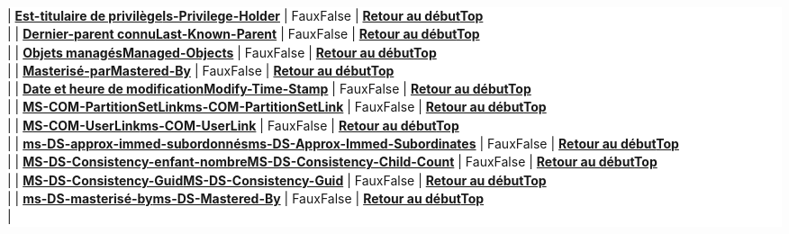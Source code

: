 | [<span data-ttu-id="fcbf4-522">**Est-titulaire de privilège**</span><span class="sxs-lookup"><span data-stu-id="fcbf4-522">**Is-Privilege-Holder**</span></span>](a-isprivilegeholder.md)                              | <span data-ttu-id="fcbf4-523">Faux</span><span class="sxs-lookup"><span data-stu-id="fcbf4-523">False</span></span>     | [<span data-ttu-id="fcbf4-524">**Retour au début**</span><span class="sxs-lookup"><span data-stu-id="fcbf4-524">**Top**</span></span>](c-top.md)<br/>              |
| [<span data-ttu-id="fcbf4-525">**Dernier-parent connu**</span><span class="sxs-lookup"><span data-stu-id="fcbf4-525">**Last-Known-Parent**</span></span>](a-lastknownparent.md)                                  | <span data-ttu-id="fcbf4-526">Faux</span><span class="sxs-lookup"><span data-stu-id="fcbf4-526">False</span></span>     | [<span data-ttu-id="fcbf4-527">**Retour au début**</span><span class="sxs-lookup"><span data-stu-id="fcbf4-527">**Top**</span></span>](c-top.md)<br/>              |
| [<span data-ttu-id="fcbf4-528">**Objets managés**</span><span class="sxs-lookup"><span data-stu-id="fcbf4-528">**Managed-Objects**</span></span>](a-managedobjects.md)                                     | <span data-ttu-id="fcbf4-529">Faux</span><span class="sxs-lookup"><span data-stu-id="fcbf4-529">False</span></span>     | [<span data-ttu-id="fcbf4-530">**Retour au début**</span><span class="sxs-lookup"><span data-stu-id="fcbf4-530">**Top**</span></span>](c-top.md)<br/>              |
| [<span data-ttu-id="fcbf4-531">**Masterisé-par**</span><span class="sxs-lookup"><span data-stu-id="fcbf4-531">**Mastered-By**</span></span>](a-masteredby.md)                                             | <span data-ttu-id="fcbf4-532">Faux</span><span class="sxs-lookup"><span data-stu-id="fcbf4-532">False</span></span>     | [<span data-ttu-id="fcbf4-533">**Retour au début**</span><span class="sxs-lookup"><span data-stu-id="fcbf4-533">**Top**</span></span>](c-top.md)<br/>              |
| [<span data-ttu-id="fcbf4-534">**Date et heure de modification**</span><span class="sxs-lookup"><span data-stu-id="fcbf4-534">**Modify-Time-Stamp**</span></span>](a-modifytimestamp.md)                                  | <span data-ttu-id="fcbf4-535">Faux</span><span class="sxs-lookup"><span data-stu-id="fcbf4-535">False</span></span>     | [<span data-ttu-id="fcbf4-536">**Retour au début**</span><span class="sxs-lookup"><span data-stu-id="fcbf4-536">**Top**</span></span>](c-top.md)<br/>              |
| [<span data-ttu-id="fcbf4-537">**MS-COM-PartitionSetLink**</span><span class="sxs-lookup"><span data-stu-id="fcbf4-537">**ms-COM-PartitionSetLink**</span></span>](a-mscom-partitionsetlink.md)                     | <span data-ttu-id="fcbf4-538">Faux</span><span class="sxs-lookup"><span data-stu-id="fcbf4-538">False</span></span>     | [<span data-ttu-id="fcbf4-539">**Retour au début**</span><span class="sxs-lookup"><span data-stu-id="fcbf4-539">**Top**</span></span>](c-top.md)<br/>              |
| [<span data-ttu-id="fcbf4-540">**MS-COM-UserLink**</span><span class="sxs-lookup"><span data-stu-id="fcbf4-540">**ms-COM-UserLink**</span></span>](a-mscom-userlink.md)                                     | <span data-ttu-id="fcbf4-541">Faux</span><span class="sxs-lookup"><span data-stu-id="fcbf4-541">False</span></span>     | [<span data-ttu-id="fcbf4-542">**Retour au début**</span><span class="sxs-lookup"><span data-stu-id="fcbf4-542">**Top**</span></span>](c-top.md)<br/>              |
| [<span data-ttu-id="fcbf4-543">**ms-DS-approx-immed-subordonnés**</span><span class="sxs-lookup"><span data-stu-id="fcbf4-543">**ms-DS-Approx-Immed-Subordinates**</span></span>](a-msds-approx-immed-subordinates.md)     | <span data-ttu-id="fcbf4-544">Faux</span><span class="sxs-lookup"><span data-stu-id="fcbf4-544">False</span></span>     | [<span data-ttu-id="fcbf4-545">**Retour au début**</span><span class="sxs-lookup"><span data-stu-id="fcbf4-545">**Top**</span></span>](c-top.md)<br/>              |
| [<span data-ttu-id="fcbf4-546">**MS-DS-Consistency-enfant-nombre**</span><span class="sxs-lookup"><span data-stu-id="fcbf4-546">**MS-DS-Consistency-Child-Count**</span></span>](a-ms-ds-consistencychildcount.md)          | <span data-ttu-id="fcbf4-547">Faux</span><span class="sxs-lookup"><span data-stu-id="fcbf4-547">False</span></span>     | [<span data-ttu-id="fcbf4-548">**Retour au début**</span><span class="sxs-lookup"><span data-stu-id="fcbf4-548">**Top**</span></span>](c-top.md)<br/>              |
| [<span data-ttu-id="fcbf4-549">**MS-DS-Consistency-Guid**</span><span class="sxs-lookup"><span data-stu-id="fcbf4-549">**MS-DS-Consistency-Guid**</span></span>](a-ms-ds-consistencyguid.md)                       | <span data-ttu-id="fcbf4-550">Faux</span><span class="sxs-lookup"><span data-stu-id="fcbf4-550">False</span></span>     | [<span data-ttu-id="fcbf4-551">**Retour au début**</span><span class="sxs-lookup"><span data-stu-id="fcbf4-551">**Top**</span></span>](c-top.md)<br/>              |
| [<span data-ttu-id="fcbf4-552">**ms-DS-masterisé-by**</span><span class="sxs-lookup"><span data-stu-id="fcbf4-552">**ms-DS-Mastered-By**</span></span>](a-msds-masteredby.md)                                  | <span data-ttu-id="fcbf4-553">Faux</span><span class="sxs-lookup"><span data-stu-id="fcbf4-553">False</span></span>     | [<span data-ttu-id="fcbf4-554">**Retour au début**</span><span class="sxs-lookup"><span data-stu-id="fcbf4-554">**Top**</span></span>](c-top.md)<br/>              |